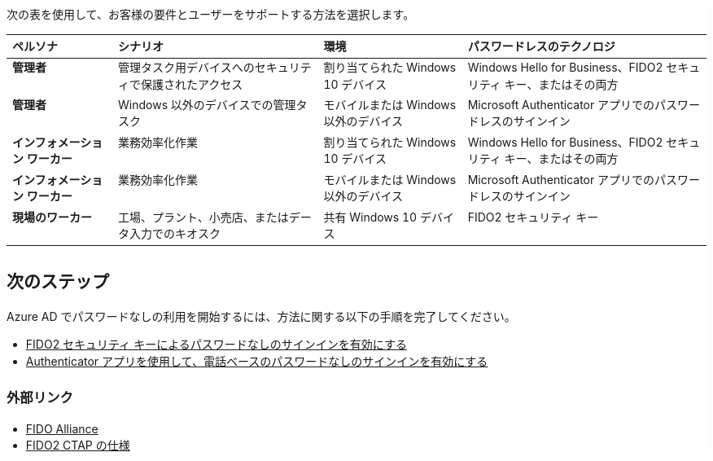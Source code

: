次の表を使用して、お客様の要件とユーザーをサポートする方法を選択します。

|ペルソナ|シナリオ|環境|パスワードレスのテクノロジ|
|:-|:-|:-|:-|
|**管理者**|管理タスク用デバイスへのセキュリティで保護されたアクセス|割り当てられた Windows 10 デバイス|Windows Hello for Business、FIDO2 セキュリティ キー、またはその両方|
|**管理者**|Windows 以外のデバイスでの管理タスク| モバイルまたは Windows 以外のデバイス|Microsoft Authenticator アプリでのパスワードレスのサインイン|
|**インフォメーション ワーカー**|業務効率化作業|割り当てられた Windows 10 デバイス|Windows Hello for Business、FIDO2 セキュリティ キー、またはその両方|
|**インフォメーション ワーカー**|業務効率化作業| モバイルまたは Windows 以外のデバイス|Microsoft Authenticator アプリでのパスワードレスのサインイン|
|**現場のワーカー**|工場、プラント、小売店、またはデータ入力でのキオスク|共有 Windows 10 デバイス|FIDO2 セキュリティ キー|

## <a name="next-steps"></a>次のステップ

Azure AD でパスワードなしの利用を開始するには、方法に関する以下の手順を完了してください。

* [FIDO2 セキュリティ キーによるパスワードなしのサインインを有効にする](howto-authentication-passwordless-security-key.md)
* [Authenticator アプリを使用して、電話ベースのパスワードなしのサインインを有効にする](howto-authentication-passwordless-phone.md)

### <a name="external-links"></a>外部リンク

* [FIDO Alliance](https://fidoalliance.org/)
* [FIDO2 CTAP の仕様](https://fidoalliance.org/specs/fido-v2.0-id-20180227/fido-client-to-authenticator-protocol-v2.0-id-20180227.html)
